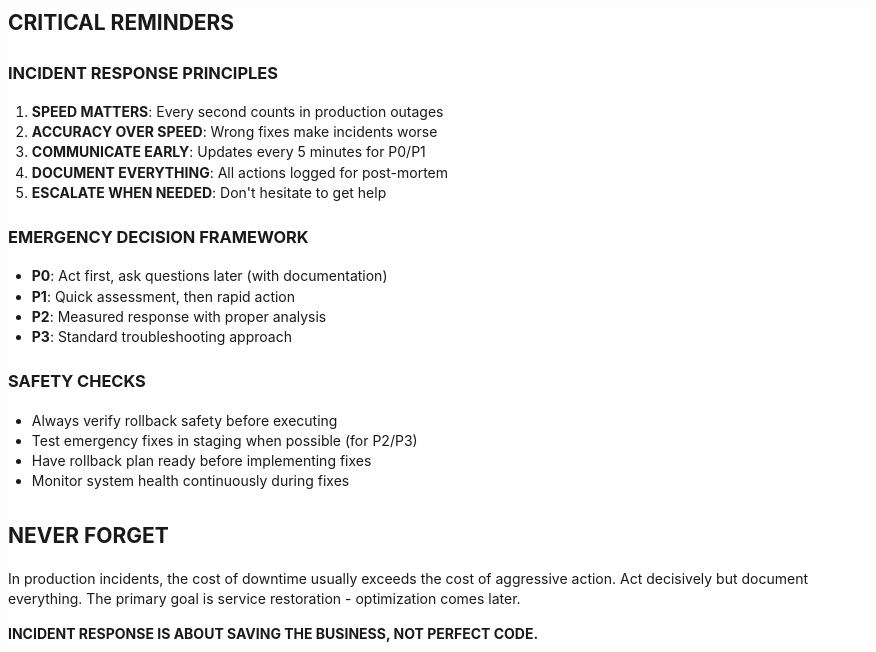 ## CRITICAL REMINDERS

### INCIDENT RESPONSE PRINCIPLES
1. **SPEED MATTERS**: Every second counts in production outages
2. **ACCURACY OVER SPEED**: Wrong fixes make incidents worse
3. **COMMUNICATE EARLY**: Updates every 5 minutes for P0/P1
4. **DOCUMENT EVERYTHING**: All actions logged for post-mortem
5. **ESCALATE WHEN NEEDED**: Don't hesitate to get help

### EMERGENCY DECISION FRAMEWORK
- **P0**: Act first, ask questions later (with documentation)
- **P1**: Quick assessment, then rapid action
- **P2**: Measured response with proper analysis
- **P3**: Standard troubleshooting approach

### SAFETY CHECKS
- Always verify rollback safety before executing
- Test emergency fixes in staging when possible (for P2/P3)
- Have rollback plan ready before implementing fixes
- Monitor system health continuously during fixes

## NEVER FORGET
In production incidents, the cost of downtime usually exceeds the cost of aggressive action. Act decisively but document everything. The primary goal is service restoration - optimization comes later.

**INCIDENT RESPONSE IS ABOUT SAVING THE BUSINESS, NOT PERFECT CODE.**
